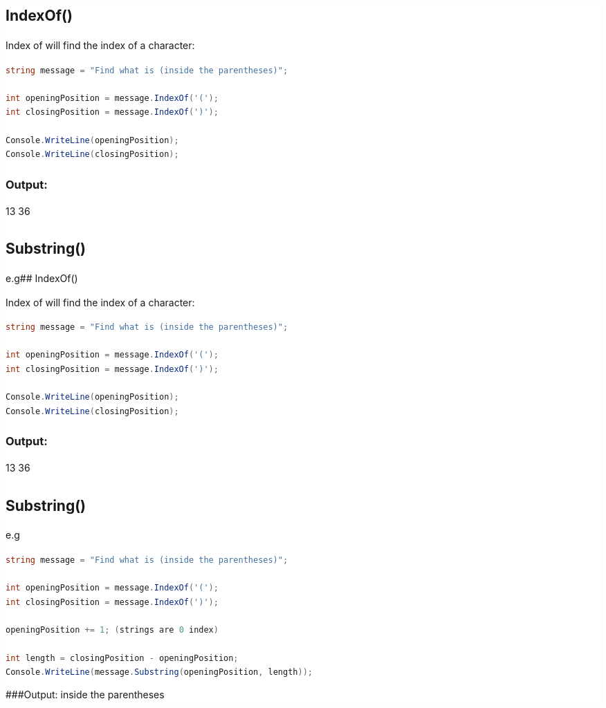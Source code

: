## IndexOf() 

Index of will find the index of a character:  

```csharp
string message = "Find what is (inside the parentheses)";

int openingPosition = message.IndexOf('(');
int closingPosition = message.IndexOf(')');

Console.WriteLine(openingPosition);
Console.WriteLine(closingPosition);
```

### Output: 
13
36

## Substring()

e.g## IndexOf() 

Index of will find the index of a character:  

```csharp
string message = "Find what is (inside the parentheses)";

int openingPosition = message.IndexOf('(');
int closingPosition = message.IndexOf(')');

Console.WriteLine(openingPosition);
Console.WriteLine(closingPosition);
```

### Output: 
13
36

## Substring()

e.g

```csharp
string message = "Find what is (inside the parentheses)";

int openingPosition = message.IndexOf('(');
int closingPosition = message.IndexOf(')');

openingPosition += 1; (strings are 0 index)

int length = closingPosition - openingPosition;
Console.WriteLine(message.Substring(openingPosition, length));
```
###Output: 
inside the parentheses
